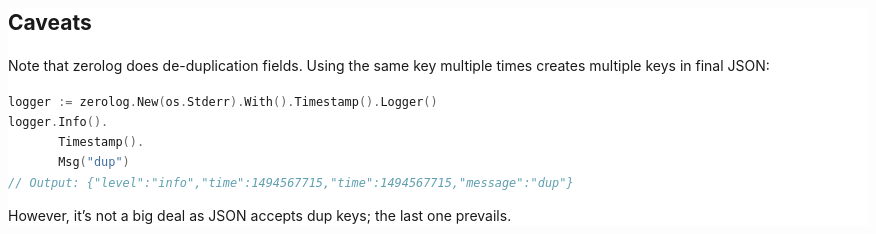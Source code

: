 ## Caveats

Note that zerolog does de-duplication fields. Using the same key multiple times creates multiple keys in final JSON:

```go
logger := zerolog.New(os.Stderr).With().Timestamp().Logger()
logger.Info().
       Timestamp().
       Msg("dup")
// Output: {"level":"info","time":1494567715,"time":1494567715,"message":"dup"}
```

However, it’s not a big deal as JSON accepts dup keys; the last one prevails.
